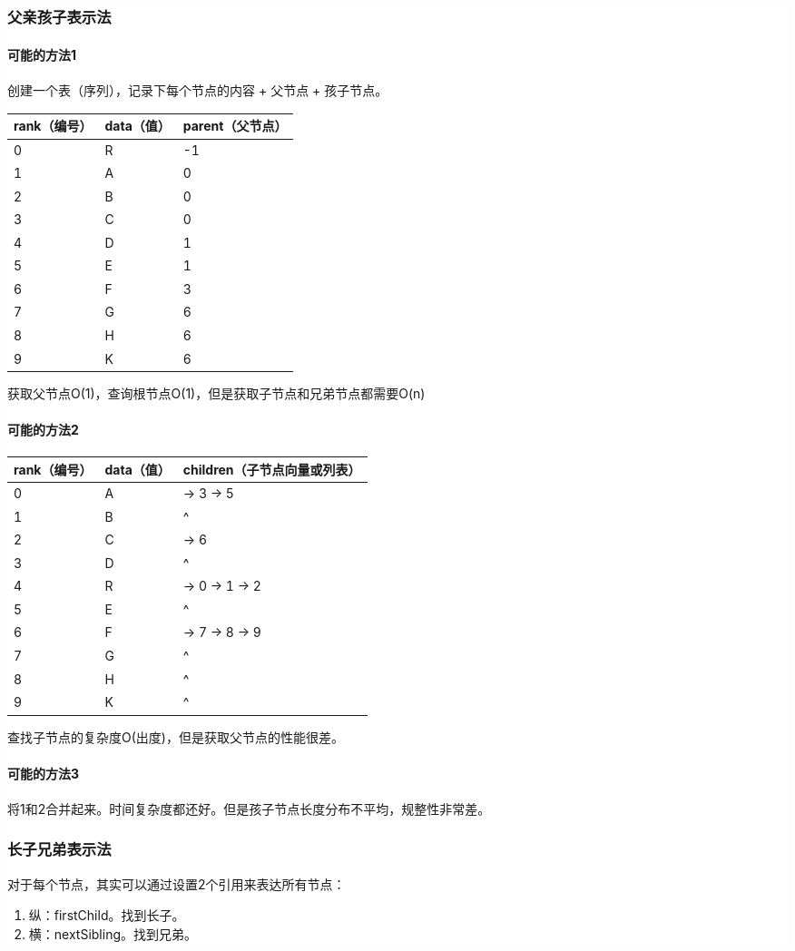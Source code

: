 

### 父亲孩子表示法

#### 可能的方法1

创建一个表（序列），记录下每个节点的内容 + 父节点 + 孩子节点。

rank（编号） | data（值） | parent（父节点） 
-- |-- |--
0 | R | -1
1 | A | 0 
2 | B | 0 
3 | C | 0 
4 | D | 1 
5 | E | 1 
6 | F | 3 
7 | G | 6 
8 | H | 6 
9 | K | 6 

获取父节点O(1)，查询根节点O(1)，但是获取子节点和兄弟节点都需要O(n)

#### 可能的方法2


rank（编号） | data（值） | children（子节点向量或列表） 
-- |-- |--
0 | A | -> 3 -> 5 
1 | B | ^ 
2 | C | -> 6 
3 | D | ^ 
4 | R | -> 0 -> 1 -> 2 
5 | E | ^ 
6 | F | -> 7 -> 8 -> 9 
7 | G | ^ 
8 | H | ^ 
9 | K | ^ 

查找子节点的复杂度O(出度)，但是获取父节点的性能很差。

#### 可能的方法3

将1和2合并起来。时间复杂度都还好。但是孩子节点长度分布不平均，规整性非常差。

### 长子兄弟表示法

对于每个节点，其实可以通过设置2个引用来表达所有节点：

1. 纵：firstChild。找到长子。
2. 横：nextSibling。找到兄弟。
